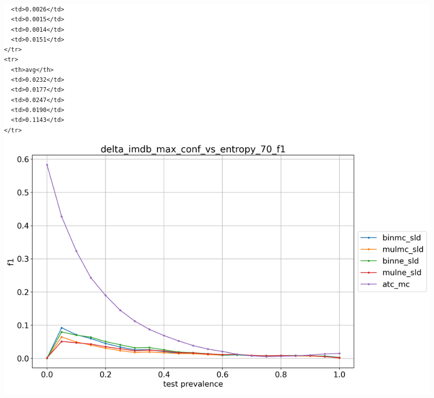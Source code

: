       <td>0.0026</td>
      <td>0.0015</td>
      <td>0.0014</td>
      <td>0.0151</td>
    </tr>
    <tr>
      <th>avg</th>
      <td>0.0232</td>
      <td>0.0177</td>
      <td>0.0247</td>
      <td>0.0190</td>
      <td>0.1143</td>
    </tr>
  </tbody>
</table>

![plot_delta](plot/delta_imdb_max_conf_vs_entropy_70_f1.png)